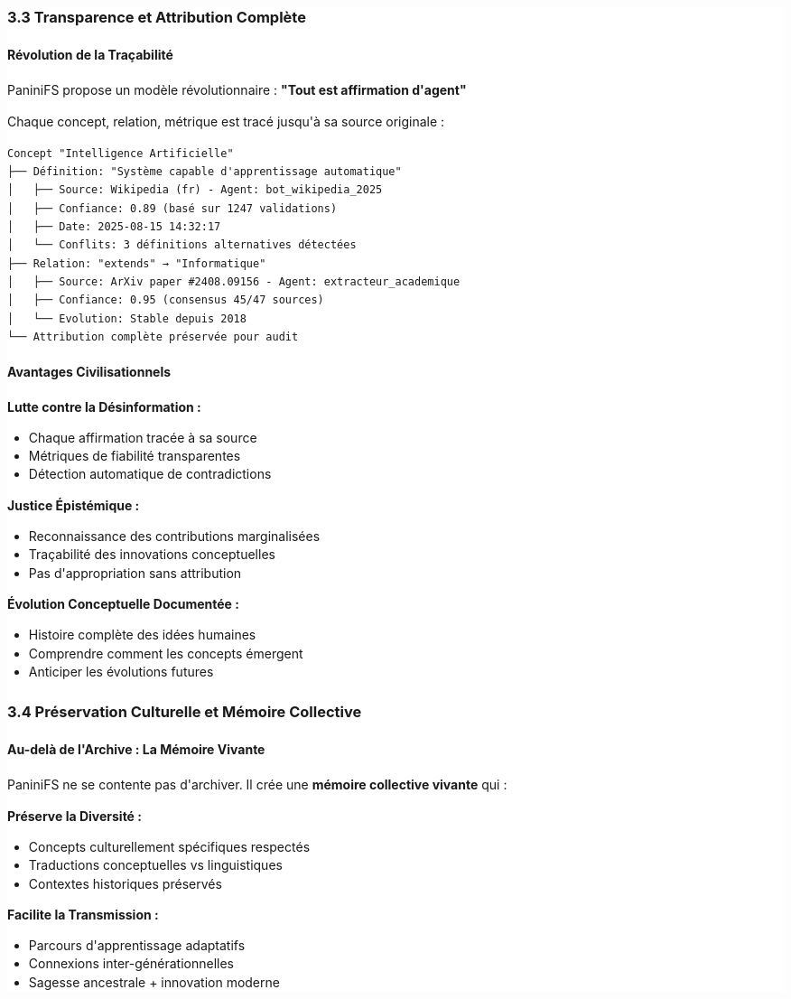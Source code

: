 ### 3.3 Transparence et Attribution Complète

#### Révolution de la Traçabilité

PaniniFS propose un modèle révolutionnaire : **"Tout est affirmation d'agent"**

Chaque concept, relation, métrique est tracé jusqu'à sa source originale :

```
Concept "Intelligence Artificielle"
├── Définition: "Système capable d'apprentissage automatique"
│   ├── Source: Wikipedia (fr) - Agent: bot_wikipedia_2025
│   ├── Confiance: 0.89 (basé sur 1247 validations)
│   ├── Date: 2025-08-15 14:32:17
│   └── Conflits: 3 définitions alternatives détectées
├── Relation: "extends" → "Informatique"  
│   ├── Source: ArXiv paper #2408.09156 - Agent: extracteur_academique
│   ├── Confiance: 0.95 (consensus 45/47 sources)
│   └── Evolution: Stable depuis 2018
└── Attribution complète préservée pour audit
```

#### Avantages Civilisationnels

**Lutte contre la Désinformation :**
- Chaque affirmation tracée à sa source
- Métriques de fiabilité transparentes
- Détection automatique de contradictions

**Justice Épistémique :**
- Reconnaissance des contributions marginalisées
- Traçabilité des innovations conceptuelles
- Pas d'appropriation sans attribution

**Évolution Conceptuelle Documentée :**
- Histoire complète des idées humaines
- Comprendre comment les concepts émergent
- Anticiper les évolutions futures

### 3.4 Préservation Culturelle et Mémoire Collective

#### Au-delà de l'Archive : La Mémoire Vivante

PaniniFS ne se contente pas d'archiver. Il crée une **mémoire collective vivante** qui :

**Préserve la Diversité :**
- Concepts culturellement spécifiques respectés
- Traductions conceptuelles vs linguistiques
- Contextes historiques préservés

**Facilite la Transmission :**
- Parcours d'apprentissage adaptatifs
- Connexions inter-générationnelles
- Sagesse ancestrale + innovation moderne
